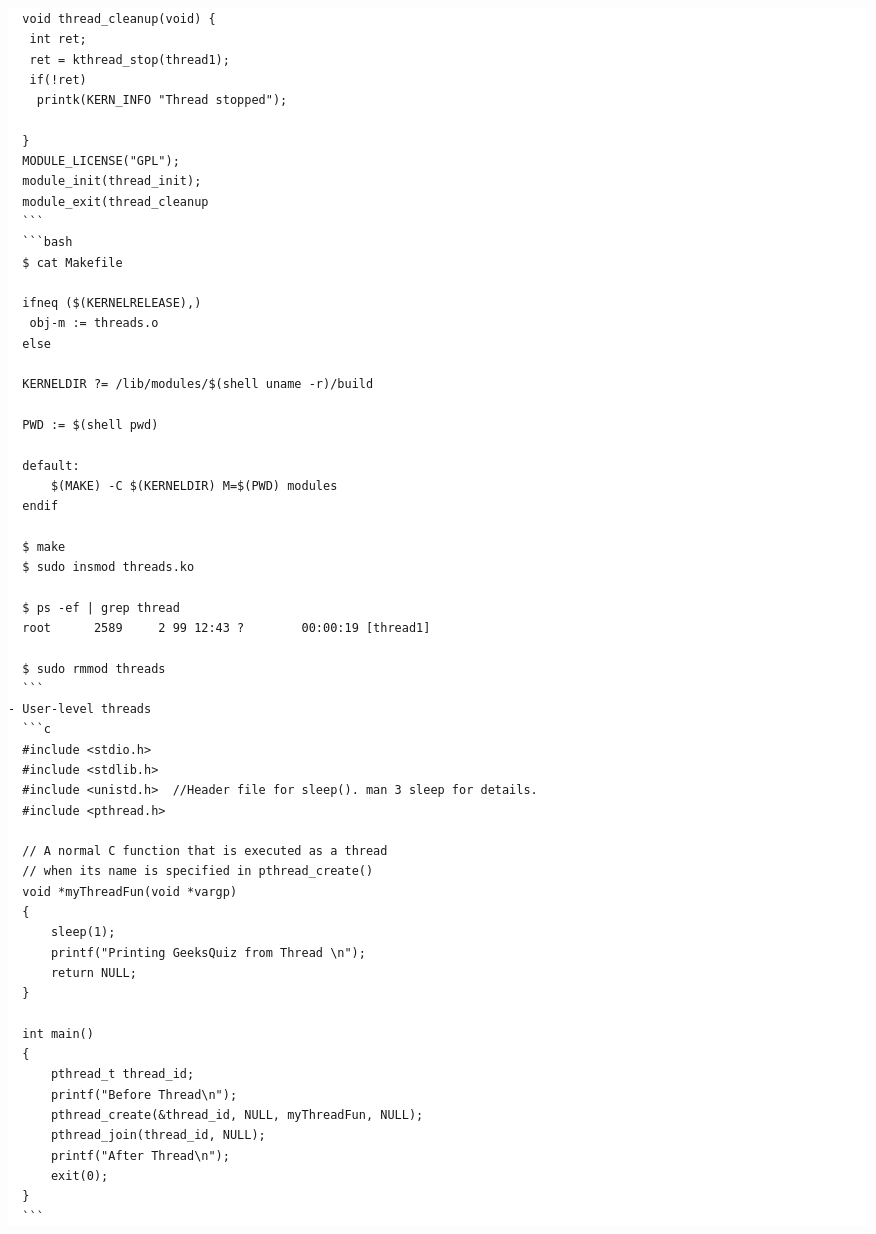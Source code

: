       
      void thread_cleanup(void) {
       int ret;
       ret = kthread_stop(thread1);
       if(!ret)
        printk(KERN_INFO "Thread stopped");
      
      }
      MODULE_LICENSE("GPL");   
      module_init(thread_init);
      module_exit(thread_cleanup
      ```
      ```bash
      $ cat Makefile
      
      ifneq ($(KERNELRELEASE),)
       obj-m := threads.o
      else
      
      KERNELDIR ?= /lib/modules/$(shell uname -r)/build
      
      PWD := $(shell pwd)
      
      default:
          $(MAKE) -C $(KERNELDIR) M=$(PWD) modules 
      endif
      
      $ make
      $ sudo insmod threads.ko
      
      $ ps -ef | grep thread
      root      2589     2 99 12:43 ?        00:00:19 [thread1]
      
      $ sudo rmmod threads
      ```
    - User-level threads
      ```c
      #include <stdio.h> 
      #include <stdlib.h> 
      #include <unistd.h>  //Header file for sleep(). man 3 sleep for details. 
      #include <pthread.h> 
        
      // A normal C function that is executed as a thread  
      // when its name is specified in pthread_create() 
      void *myThreadFun(void *vargp) 
      { 
          sleep(1); 
          printf("Printing GeeksQuiz from Thread \n"); 
          return NULL; 
      } 
         
      int main() 
      { 
          pthread_t thread_id; 
          printf("Before Thread\n"); 
          pthread_create(&thread_id, NULL, myThreadFun, NULL); 
          pthread_join(thread_id, NULL); 
          printf("After Thread\n"); 
          exit(0); 
      }
      ```
      